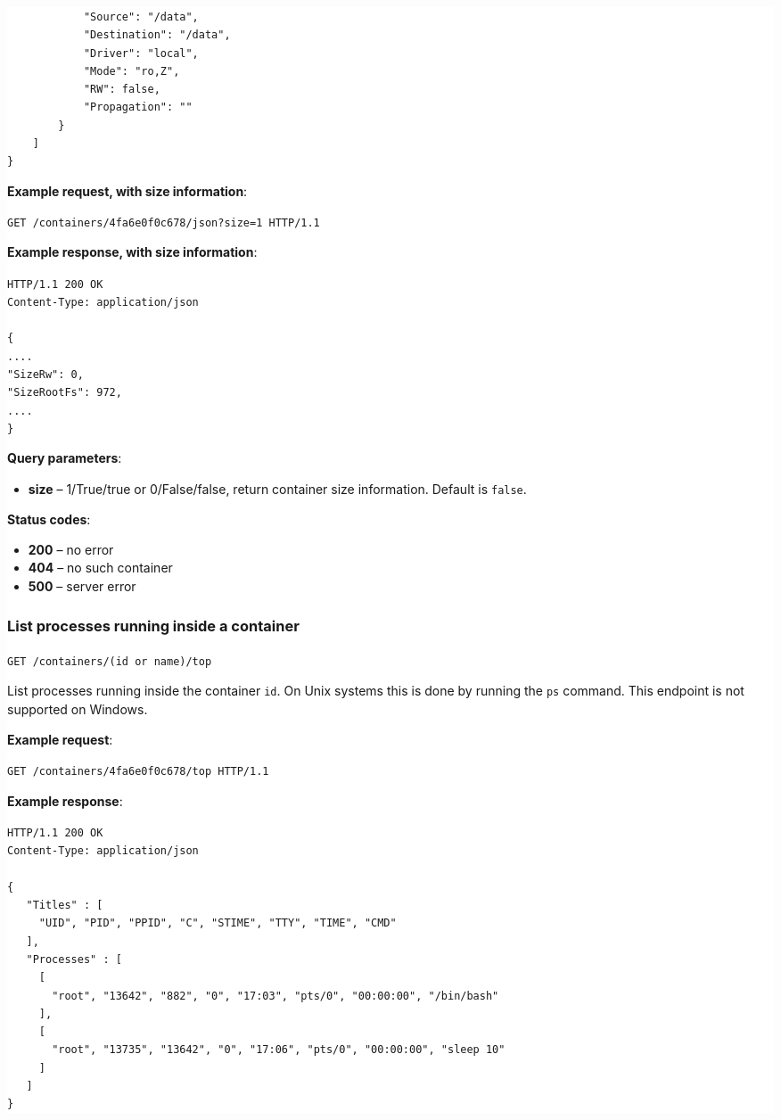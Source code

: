 				"Source": "/data",
				"Destination": "/data",
				"Driver": "local",
				"Mode": "ro,Z",
				"RW": false,
				"Propagation": ""
			}
		]
	}

**Example request, with size information**:

    GET /containers/4fa6e0f0c678/json?size=1 HTTP/1.1

**Example response, with size information**:

    HTTP/1.1 200 OK
    Content-Type: application/json

    {
    ....
    "SizeRw": 0,
    "SizeRootFs": 972,
    ....
    }

**Query parameters**:

-   **size** – 1/True/true or 0/False/false, return container size information. Default is `false`.

**Status codes**:

-   **200** – no error
-   **404** – no such container
-   **500** – server error

### List processes running inside a container

`GET /containers/(id or name)/top`

List processes running inside the container `id`. On Unix systems this
is done by running the `ps` command. This endpoint is not
supported on Windows.

**Example request**:

    GET /containers/4fa6e0f0c678/top HTTP/1.1

**Example response**:

    HTTP/1.1 200 OK
    Content-Type: application/json

    {
       "Titles" : [
         "UID", "PID", "PPID", "C", "STIME", "TTY", "TIME", "CMD"
       ],
       "Processes" : [
         [
           "root", "13642", "882", "0", "17:03", "pts/0", "00:00:00", "/bin/bash"
         ],
         [
           "root", "13735", "13642", "0", "17:06", "pts/0", "00:00:00", "sleep 10"
         ]
       ]
    }
